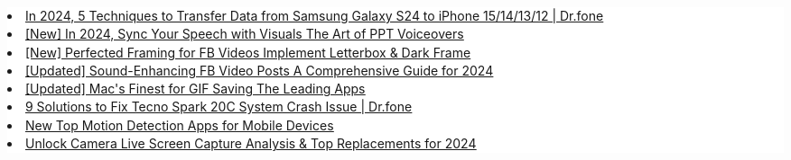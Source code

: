 <li><a href="https://android-transfer.techidaily.com/in-2024-5-techniques-to-transfer-data-from-samsung-galaxy-s24-to-iphone-15141312-drfone-by-drfone-transfer-from-android-transfer-from-android/"><u>In 2024, 5 Techniques to Transfer Data from Samsung Galaxy S24 to iPhone 15/14/13/12 | Dr.fone</u></a></li>
<li><a href="https://screen-recording.techidaily.com/new-in-2024-sync-your-speech-with-visuals-the-art-of-ppt-voiceovers/"><u>[New] In 2024, Sync Your Speech with Visuals  The Art of PPT Voiceovers</u></a></li>
<li><a href="https://facebook-videos.techidaily.com/new-perfected-framing-for-fb-videos-implement-letterbox-and-dark-frame/"><u>[New] Perfected Framing for FB Videos  Implement Letterbox & Dark Frame</u></a></li>
<li><a href="https://facebook-video-files.techidaily.com/updated-sound-enhancing-fb-video-posts-a-comprehensive-guide-for-2024/"><u>[Updated] Sound-Enhancing FB Video Posts  A Comprehensive Guide for 2024</u></a></li>
<li><a href="https://remote-screen-capture.techidaily.com/updated-macs-finest-for-gif-saving-the-leading-apps/"><u>[Updated] Mac's Finest for GIF Saving  The Leading Apps</u></a></li>
<li><a href="https://howto.techidaily.com/9-solutions-to-fix-tecno-spark-20c-system-crash-issue-drfone-by-drfone-fix-android-problems-fix-android-problems/"><u>9 Solutions to Fix Tecno Spark 20C System Crash Issue | Dr.fone</u></a></li>
<li><a href="https://video-ai-editor.techidaily.com/new-top-motion-detection-apps-for-mobile-devices/"><u>New Top Motion Detection Apps for Mobile Devices</u></a></li>
<li><a href="https://screen-activity-recording.techidaily.com/unlock-camera-live-screen-capture-analysis-and-top-replacements-for-2024/"><u>Unlock Camera Live Screen Capture  Analysis & Top Replacements for 2024</u></a></li>
</ul></div>

